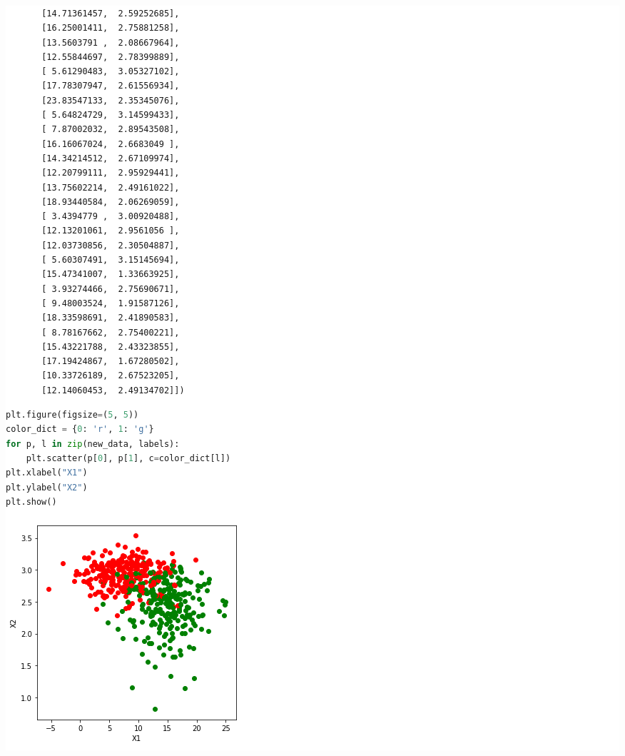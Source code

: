            [14.71361457,  2.59252685],
           [16.25001411,  2.75881258],
           [13.5603791 ,  2.08667964],
           [12.55844697,  2.78399889],
           [ 5.61290483,  3.05327102],
           [17.78307947,  2.61556934],
           [23.83547133,  2.35345076],
           [ 5.64824729,  3.14599433],
           [ 7.87002032,  2.89543508],
           [16.16067024,  2.6683049 ],
           [14.34214512,  2.67109974],
           [12.20799111,  2.95929441],
           [13.75602214,  2.49161022],
           [18.93440584,  2.06269059],
           [ 3.4394779 ,  3.00920488],
           [12.13201061,  2.9561056 ],
           [12.03730856,  2.30504887],
           [ 5.60307491,  3.15145694],
           [15.47341007,  1.33663925],
           [ 3.93274466,  2.75690671],
           [ 9.48003524,  1.91587126],
           [18.33598691,  2.41890583],
           [ 8.78167662,  2.75400221],
           [15.43221788,  2.43323855],
           [17.19424867,  1.67280502],
           [10.33726189,  2.67523205],
           [12.14060453,  2.49134702]])




```python
plt.figure(figsize=(5, 5))
color_dict = {0: 'r', 1: 'g'}
for p, l in zip(new_data, labels):
    plt.scatter(p[0], p[1], c=color_dict[l])
plt.xlabel("X1")
plt.ylabel("X2")
plt.show()
```


![png](lesson-plan_files/lesson-plan_26_0.png)
